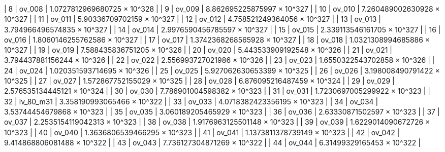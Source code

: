 | 8 | ov_008 | 1.0727812969680725 × 10^328 |
| 9 | ov_009 | 8.862695225875997 × 10^327 |
| 10 | ov_010 | 7.260489002630928 × 10^327 |
| 11 | ov_011 | 5.90336709702159 × 10^327 |
| 12 | ov_012 | 4.758521249364056 × 10^327 |
| 13 | ov_013 | 3.794966496574835 × 10^327 |
| 14 | ov_014 | 2.9976590456785597 × 10^327 |
| 15 | ov_015 | 2.339113546161705 × 10^327 |
| 16 | ov_016 | 1.8060146255762586 × 10^327 |
| 17 | ov_017 | 1.3742368268565928 × 10^327 |
| 18 | ov_018 | 1.0321308994685886 × 10^327 |
| 19 | ov_019 | 7.588435836751205 × 10^326 |
| 20 | ov_020 | 5.443533909192548 × 10^326 |
| 21 | ov_021 | 3.794437881156244 × 10^326 |
| 22 | ov_022 | 2.556993727021986 × 10^326 |
| 23 | ov_023 | 1.6550322543702858 × 10^326 |
| 24 | ov_024 | 1.020351593714695 × 10^326 |
| 25 | ov_025 | 5.927062630653399 × 10^325 |
| 26 | ov_026 | 3.198008490791422 × 10^325 |
| 27 | ov_027 | 1.572867752155029 × 10^325 |
| 28 | ov_028 | 6.876095216487459 × 10^324 |
| 29 | ov_029 | 2.576535134445121 × 10^324 |
| 30 | ov_030 | 7.786901004598382 × 10^323 |
| 31 | ov_031 | 1.7230697005299922 × 10^323 |
| 32 | lv_80_m31 | 3.358190993065466 × 10^322 |
| 33 | ov_033 | 4.0718382423356195 × 10^323 |
| 34 | ov_034 | 3.53744454679868 × 10^323 |
| 35 | ov_035 | 3.060189205465929 × 10^323 |
| 36 | ov_036 | 2.63330871502597 × 10^323 |
| 37 | ov_037 | 2.2535154119042313 × 10^323 |
| 38 | ov_038 | 1.9176963125501148 × 10^323 |
| 39 | ov_039 | 1.6229014090672726 × 10^323 |
| 40 | ov_040 | 1.3636806539466295 × 10^323 |
| 41 | ov_041 | 1.1373811378739149 × 10^323 |
| 42 | ov_042 | 9.414868806081488 × 10^322 |
| 43 | ov_043 | 7.736127304871269 × 10^322 |
| 44 | ov_044 | 6.31499329165453 × 10^322 |